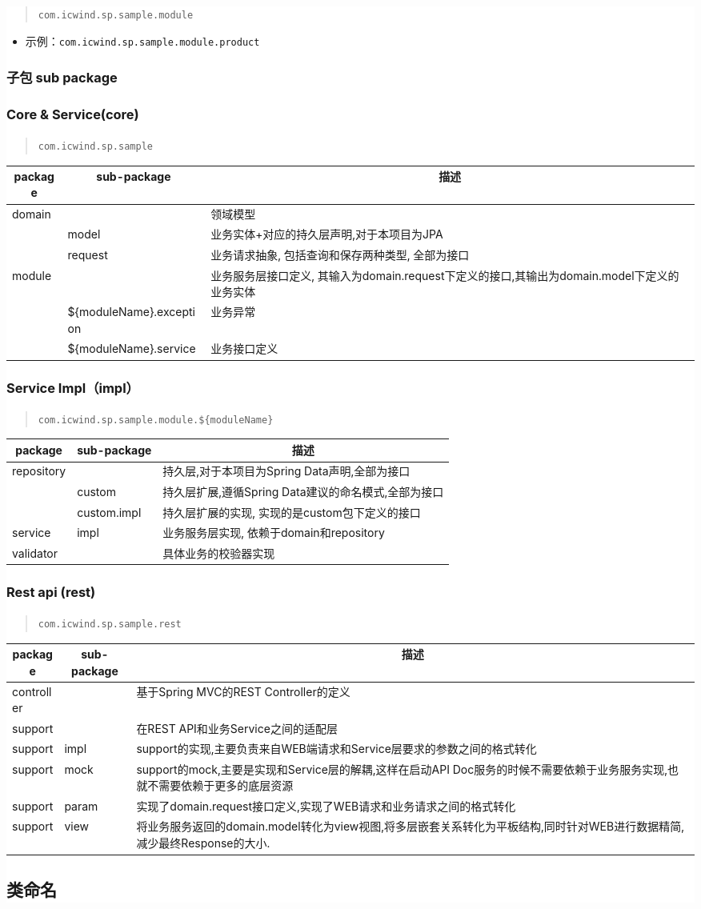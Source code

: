 > `com.icwind.sp.sample.module`

- 示例：`com.icwind.sp.sample.module.product`

### 子包 sub package

### Core & Service(core)
> `com.icwind.sp.sample`

package | sub-package | 描述
---|---|---
domain |  | 领域模型
 | | model | 业务实体+对应的持久层声明,对于本项目为JPA
 | | request | 业务请求抽象, 包括查询和保存两种类型, 全部为接口
module | | 业务服务层接口定义, 其输入为domain.request下定义的接口,其输出为domain.model下定义的业务实体 
| |${moduleName}.exception | 业务异常 | 
| |${moduleName}.service | 业务接口定义 | 


### Service Impl（impl）

> `com.icwind.sp.sample.module.${moduleName}`

package | sub-package | 描述
---|---|---
repository | | 持久层,对于本项目为Spring Data声明,全部为接口
 | | custom | 持久层扩展,遵循Spring Data建议的命名模式,全部为接口
 | | custom.impl | 持久层扩展的实现, 实现的是custom包下定义的接口
service | impl | 业务服务层实现, 依赖于domain和repository
validator |  | 具体业务的校验器实现

### Rest api (rest)

> `com.icwind.sp.sample.rest`

package | sub-package | 描述
---|---|---
 | controller | | 基于Spring MVC的REST Controller的定义
 | support | | 在REST API和业务Service之间的适配层
 | support | impl | support的实现,主要负责来自WEB端请求和Service层要求的参数之间的格式转化
 | support | mock | support的mock,主要是实现和Service层的解耦,这样在启动API Doc服务的时候不需要依赖于业务服务实现,也就不需要依赖于更多的底层资源
 | support | param | 实现了domain.request接口定义,实现了WEB请求和业务请求之间的格式转化
 | support | view | 将业务服务返回的domain.model转化为view视图,将多层嵌套关系转化为平板结构,同时针对WEB进行数据精简,减少最终Response的大小.

## 类命名
